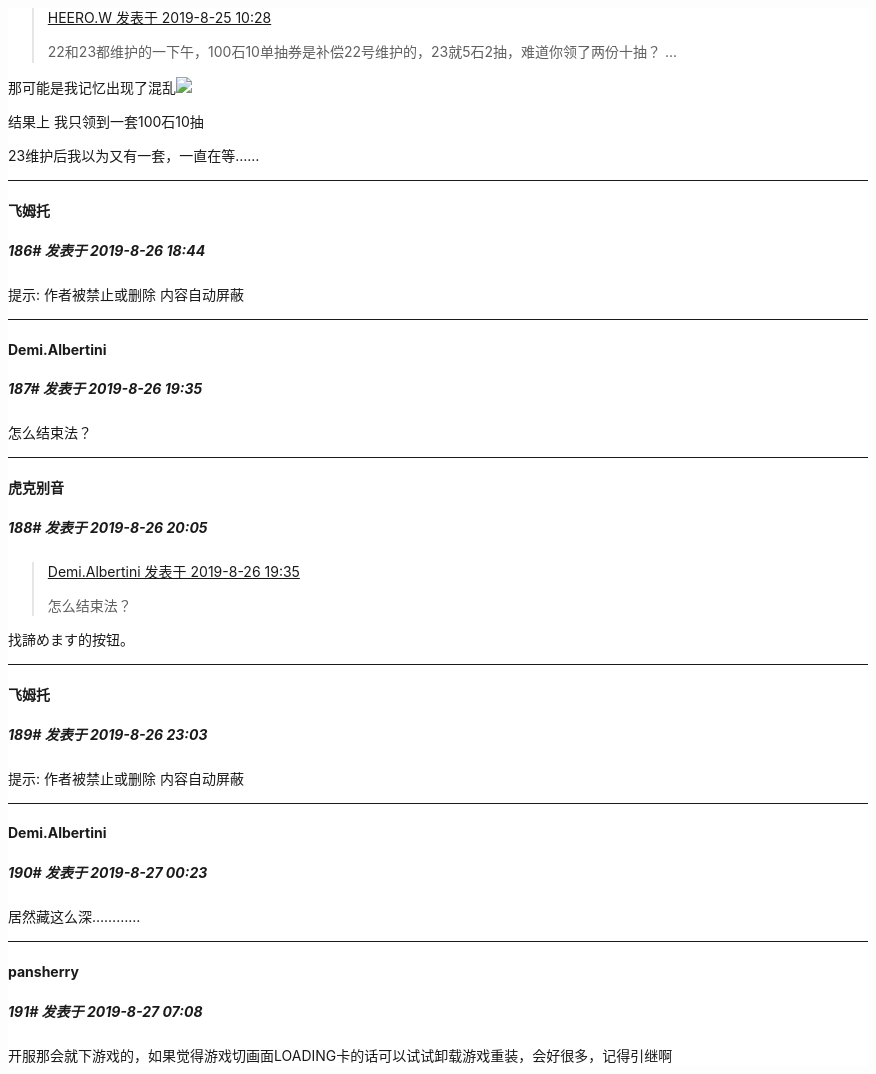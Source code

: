 <blockquote><a href="httphttps://stage1st.com/2b/forum.php?mod=redirect&amp;goto=findpost&amp;pid=45036098&amp;ptid=1798387" target="_blank">HEERO.W 发表于 2019-8-25 10:28</a>

22和23都维护的一下午，100石10单抽券是补偿22号维护的，23就5石2抽，难道你领了两份十抽？ ...</blockquote>
那可能是我记忆出现了混乱<img src="https://static.stage1st.com/image/smiley/face2017/022.png" referrerpolicy="no-referrer">

结果上 我只领到一套100石10抽

23维护后我以为又有一套，一直在等……

*****

####  飞姆托  
##### 186#       发表于 2019-8-26 18:44

提示: 作者被禁止或删除 内容自动屏蔽

*****

####  Demi.Albertini  
##### 187#       发表于 2019-8-26 19:35

怎么结束法？

*****

####  虎克别音  
##### 188#       发表于 2019-8-26 20:05

<blockquote><a href="httphttps://stage1st.com/2b/forum.php?mod=redirect&amp;goto=findpost&amp;pid=45053726&amp;ptid=1798387" target="_blank">Demi.Albertini 发表于 2019-8-26 19:35</a>

怎么结束法？</blockquote>
找諦めます的按钮。

*****

####  飞姆托  
##### 189#       发表于 2019-8-26 23:03

提示: 作者被禁止或删除 内容自动屏蔽

*****

####  Demi.Albertini  
##### 190#       发表于 2019-8-27 00:23

居然藏这么深…………

*****

####  pansherry  
##### 191#       发表于 2019-8-27 07:08

开服那会就下游戏的，如果觉得游戏切画面LOADING卡的话可以试试卸载游戏重装，会好很多，记得引继啊

